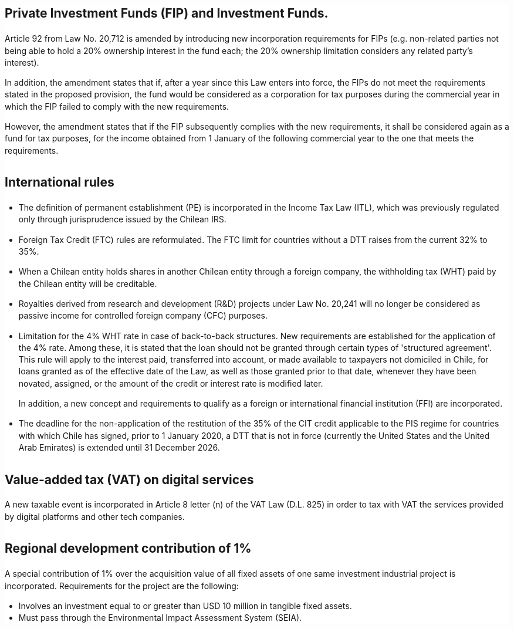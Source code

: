 ## Private Investment Funds (FIP) and Investment Funds.

Article 92 from Law No. 20,712 is amended by introducing new incorporation requirements for FIPs (e.g. non-related parties not being able to hold a 20% ownership interest in the fund each; the 20% ownership limitation considers any related party’s interest).

In addition, the amendment states that if, after a year since this Law enters into force, the FIPs do not meet the requirements stated in the proposed provision, the fund would be considered as a corporation for tax purposes during the commercial year in which the FIP failed to comply with the new requirements.

However, the amendment states that if the FIP subsequently complies with the new requirements, it shall be considered again as a fund for tax purposes, for the income obtained from 1 January of the following commercial year to the one that meets the requirements.

## International rules

* The definition of permanent establishment (PE) is incorporated in the Income Tax Law (ITL), which was previously regulated only through jurisprudence issued by the Chilean IRS.
* Foreign Tax Credit (FTC) rules are reformulated. The FTC limit for countries without a DTT raises from the current 32% to 35%.
* When a Chilean entity holds shares in another Chilean entity through a foreign company, the withholding tax (WHT) paid by the Chilean entity will be creditable.
* Royalties derived from research and development (R&D) projects under Law No. 20,241 will no longer be considered as passive income for controlled foreign company (CFC) purposes.
* Limitation for the 4% WHT rate in case of back-to-back structures. New requirements are established for the application of the 4% rate. Among these, it is stated that the loan should not be granted through certain types of 'structured agreement'. This rule will apply to the interest paid, transferred into account, or made available to taxpayers not domiciled in Chile, for loans granted as of the effective date of the Law, as well as those granted prior to that date, whenever they have been novated, assigned, or the amount of the credit or interest rate is modified later.  
    
  In addition, a new concept and requirements to qualify as a foreign or international financial institution (FFI) are incorporated.
* The deadline for the non-application of the restitution of the 35% of the CIT credit applicable to the PIS regime for countries with which Chile has signed, prior to 1 January 2020, a DTT that is not in force (currently the United States and the United Arab Emirates) is extended until 31 December 2026.

## Value-added tax (VAT) on digital services

A new taxable event is incorporated in Article 8 letter (n) of the VAT Law (D.L. 825) in order to tax with VAT the services provided by digital platforms and other tech companies.

## Regional development contribution of 1%

A special contribution of 1% over the acquisition value of all fixed assets of one same investment industrial project is incorporated. Requirements for the project are the following:

* Involves an investment equal to or greater than USD 10 million in tangible fixed assets.
* Must pass through the Environmental Impact Assessment System (SEIA).
